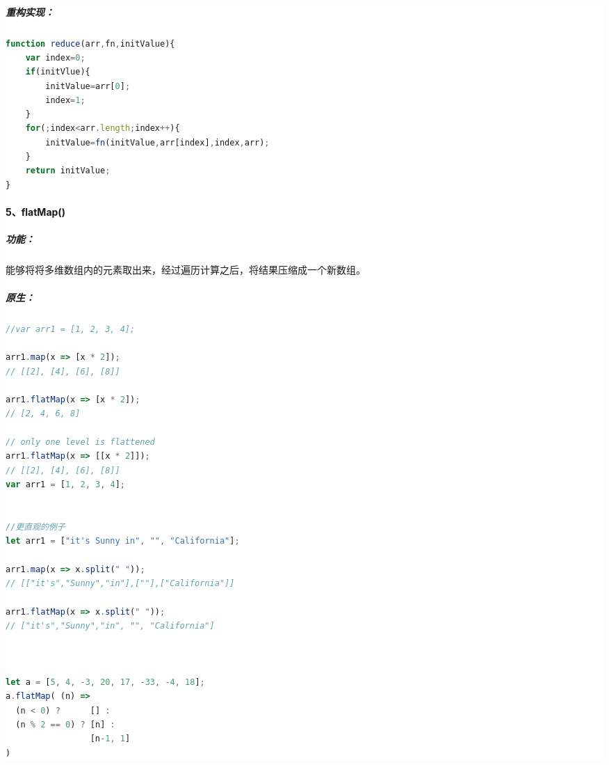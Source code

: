 ##### 重构实现：

```js
function reduce(arr,fn,initValue){
    var index=0;
    if(initVlue){
        initValue=arr[0];
        index=1;
    }
    for(;index<arr.length;index++){
        initValue=fn(initValue,arr[index],index,arr);
    }
    return initValue;
}
```

#### 5、flatMap()

##### 功能：

能够将将多维数组内的元素取出来，经过遍历计算之后，将结果压缩成一个新数组。

##### 原生：

```js
//var arr1 = [1, 2, 3, 4];

arr1.map(x => [x * 2]); 
// [[2], [4], [6], [8]]

arr1.flatMap(x => [x * 2]);
// [2, 4, 6, 8]

// only one level is flattened
arr1.flatMap(x => [[x * 2]]);
// [[2], [4], [6], [8]]
var arr1 = [1, 2, 3, 4];


//更直观的例子
let arr1 = ["it's Sunny in", "", "California"];

arr1.map(x => x.split(" "));
// [["it's","Sunny","in"],[""],["California"]]

arr1.flatMap(x => x.split(" "));
// ["it's","Sunny","in", "", "California"]



let a = [5, 4, -3, 20, 17, -33, -4, 18];
a.flatMap( (n) =>
  (n < 0) ?      [] :
  (n % 2 == 0) ? [n] :
                 [n-1, 1]
)
```
